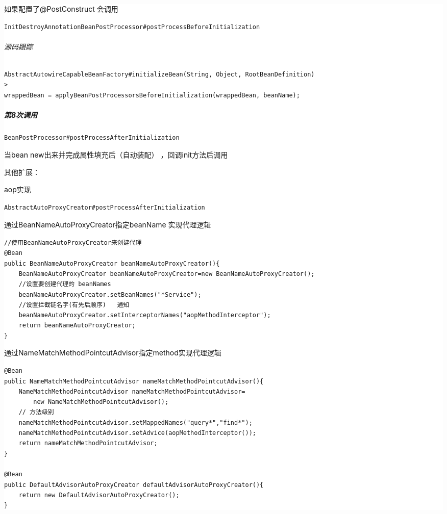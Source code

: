 如果配置了@PostConstruct 会调用

```
InitDestroyAnnotationBeanPostProcessor#postProcessBeforeInitialization
```



###### 源码跟踪

```
AbstractAutowireCapableBeanFactory#initializeBean(String, Object, RootBeanDefinition)
>
wrappedBean = applyBeanPostProcessorsBeforeInitialization(wrappedBean, beanName);
```



##### 第8次调用

```
BeanPostProcessor#postProcessAfterInitialization
```

当bean new出来并完成属性填充后（自动装配） ，回调init方法后调用

其他扩展：

aop实现

```
AbstractAutoProxyCreator#postProcessAfterInitialization
```

通过BeanNameAutoProxyCreator指定beanName 实现代理逻辑

```
//使用BeanNameAutoProxyCreator来创建代理
@Bean
public BeanNameAutoProxyCreator beanNameAutoProxyCreator(){
    BeanNameAutoProxyCreator beanNameAutoProxyCreator=new BeanNameAutoProxyCreator();
    //设置要创建代理的 beanNames
    beanNameAutoProxyCreator.setBeanNames("*Service");
    //设置拦截链名字(有先后顺序)   通知
    beanNameAutoProxyCreator.setInterceptorNames("aopMethodInterceptor");
    return beanNameAutoProxyCreator;
}
```

通过NameMatchMethodPointcutAdvisor指定method实现代理逻辑

```
@Bean
public NameMatchMethodPointcutAdvisor nameMatchMethodPointcutAdvisor(){
    NameMatchMethodPointcutAdvisor nameMatchMethodPointcutAdvisor=
        new NameMatchMethodPointcutAdvisor();
    // 方法级别
    nameMatchMethodPointcutAdvisor.setMappedNames("query*","find*");
    nameMatchMethodPointcutAdvisor.setAdvice(aopMethodInterceptor());
    return nameMatchMethodPointcutAdvisor;
}

@Bean
public DefaultAdvisorAutoProxyCreator defaultAdvisorAutoProxyCreator(){
    return new DefaultAdvisorAutoProxyCreator();
}
```
